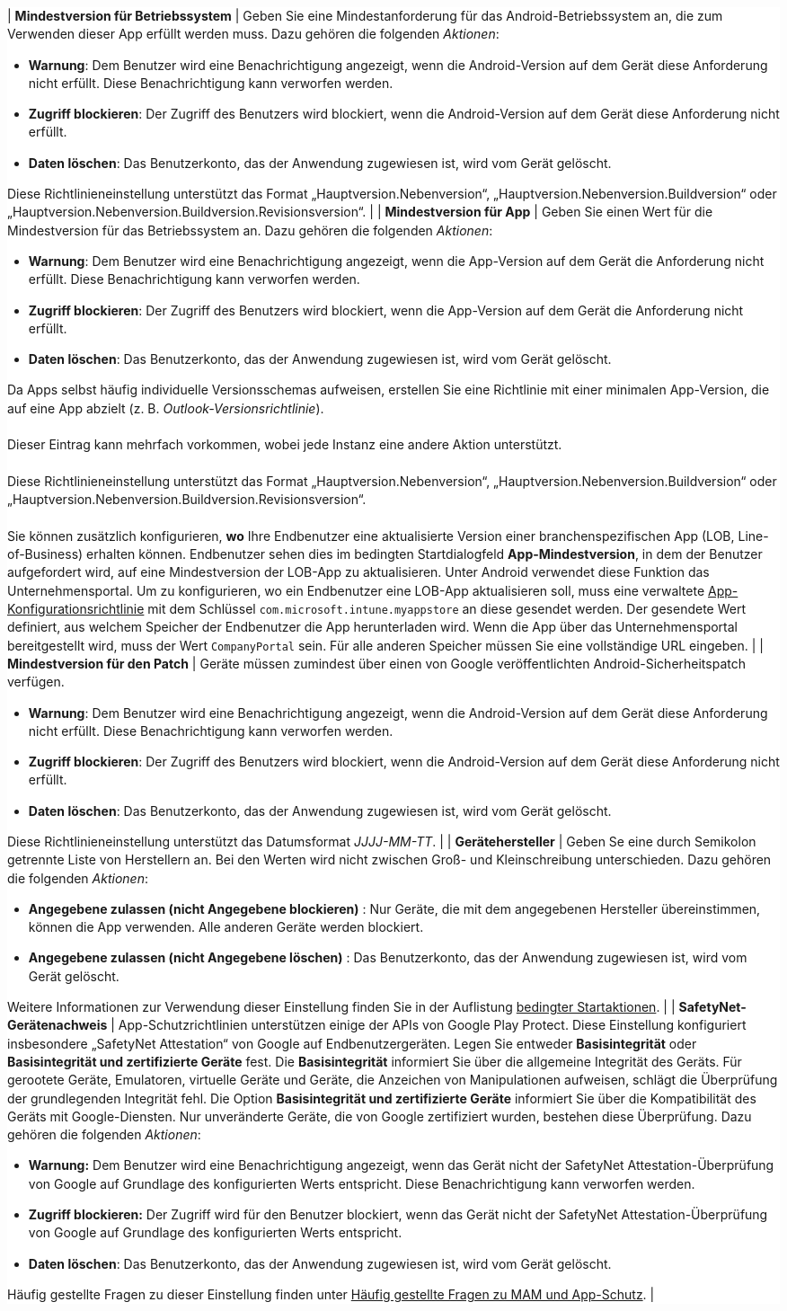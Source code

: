 | **Mindestversion für Betriebssystem** | Geben Sie eine Mindestanforderung für das Android-Betriebssystem an, die zum Verwenden dieser App erfüllt werden muss. Dazu gehören die folgenden *Aktionen*: <br><ul><li>**Warnung**: Dem Benutzer wird eine Benachrichtigung angezeigt, wenn die Android-Version auf dem Gerät diese Anforderung nicht erfüllt. Diese Benachrichtigung kann verworfen werden.  </li></ul> <ul><li>**Zugriff blockieren**: Der Zugriff des Benutzers wird blockiert, wenn die Android-Version auf dem Gerät diese Anforderung nicht erfüllt.</li></ul> <ul><li>**Daten löschen**: Das Benutzerkonto, das der Anwendung zugewiesen ist, wird vom Gerät gelöscht.  </li></ul> </li></ul>Diese Richtlinieneinstellung unterstützt das Format „Hauptversion.Nebenversion“, „Hauptversion.Nebenversion.Buildversion“ oder „Hauptversion.Nebenversion.Buildversion.Revisionsversion“. |
| **Mindestversion für App** | Geben Sie einen Wert für die Mindestversion für das Betriebssystem an. Dazu gehören die folgenden *Aktionen*: <br><ul><li>**Warnung**: Dem Benutzer wird eine Benachrichtigung angezeigt, wenn die App-Version auf dem Gerät die Anforderung nicht erfüllt. Diese Benachrichtigung kann verworfen werden.</li></ul> <ul><li>**Zugriff blockieren**: Der Zugriff des Benutzers wird blockiert, wenn die App-Version auf dem Gerät die Anforderung nicht erfüllt. </li></ul> <ul><li>**Daten löschen**: Das Benutzerkonto, das der Anwendung zugewiesen ist, wird vom Gerät gelöscht. </li></ul> </li></ul> Da Apps selbst häufig individuelle Versionsschemas aufweisen, erstellen Sie eine Richtlinie mit einer minimalen App-Version, die auf eine App abzielt (z. B. *Outlook-Versionsrichtlinie*).<br><br> Dieser Eintrag kann mehrfach vorkommen, wobei jede Instanz eine andere Aktion unterstützt.<br><br> Diese Richtlinieneinstellung unterstützt das Format „Hauptversion.Nebenversion“, „Hauptversion.Nebenversion.Buildversion“ oder „Hauptversion.Nebenversion.Buildversion.Revisionsversion“.<br><br> Sie können zusätzlich konfigurieren, **wo** Ihre Endbenutzer eine aktualisierte Version einer branchenspezifischen App (LOB, Line-of-Business) erhalten können. Endbenutzer sehen dies im bedingten Startdialogfeld **App-Mindestversion**, in dem der Benutzer aufgefordert wird, auf eine Mindestversion der LOB-App zu aktualisieren. Unter Android verwendet diese Funktion das Unternehmensportal. Um zu konfigurieren, wo ein Endbenutzer eine LOB-App aktualisieren soll, muss eine verwaltete [App-Konfigurationsrichtlinie](app-configuration-policies-managed-app.md) mit dem Schlüssel `com.microsoft.intune.myappstore` an diese gesendet werden. Der gesendete Wert definiert, aus welchem Speicher der Endbenutzer die App herunterladen wird. Wenn die App über das Unternehmensportal bereitgestellt wird, muss der Wert `CompanyPortal` sein. Für alle anderen Speicher müssen Sie eine vollständige URL eingeben. |
| **Mindestversion für den Patch** | Geräte müssen zumindest über einen von Google veröffentlichten Android-Sicherheitspatch verfügen.  <br><ul><li>**Warnung**: Dem Benutzer wird eine Benachrichtigung angezeigt, wenn die Android-Version auf dem Gerät diese Anforderung nicht erfüllt. Diese Benachrichtigung kann verworfen werden.  </li></ul> <ul><li>**Zugriff blockieren**: Der Zugriff des Benutzers wird blockiert, wenn die Android-Version auf dem Gerät diese Anforderung nicht erfüllt.</li></ul> <ul><li>**Daten löschen**: Das Benutzerkonto, das der Anwendung zugewiesen ist, wird vom Gerät gelöscht.  </li></ul></li></ul> Diese Richtlinieneinstellung unterstützt das Datumsformat *JJJJ-MM-TT*. |
| **Gerätehersteller** | Geben Se eine durch Semikolon getrennte Liste von Herstellern an. Bei den Werten wird nicht zwischen Groß- und Kleinschreibung unterschieden. Dazu gehören die folgenden *Aktionen*: <br><ul><li>**Angegebene zulassen (nicht Angegebene blockieren)** : Nur Geräte, die mit dem angegebenen Hersteller übereinstimmen, können die App verwenden. Alle anderen Geräte werden blockiert. </li></ul> <ul><li>**Angegebene zulassen (nicht Angegebene löschen)** : Das Benutzerkonto, das der Anwendung zugewiesen ist, wird vom Gerät gelöscht. </li></ul> Weitere Informationen zur Verwendung dieser Einstellung finden Sie in der Auflistung [bedingter Startaktionen](app-protection-policies-access-actions.md#android-policy-settings). |
| **SafetyNet-Gerätenachweis** | App-Schutzrichtlinien unterstützen einige der APIs von Google Play Protect. Diese Einstellung konfiguriert insbesondere „SafetyNet Attestation“ von Google auf Endbenutzergeräten. Legen Sie entweder **Basisintegrität** oder **Basisintegrität und zertifizierte Geräte** fest. Die **Basisintegrität** informiert Sie über die allgemeine Integrität des Geräts. Für gerootete Geräte, Emulatoren, virtuelle Geräte und Geräte, die Anzeichen von Manipulationen aufweisen, schlägt die Überprüfung der grundlegenden Integrität fehl. Die Option **Basisintegrität und zertifizierte Geräte** informiert Sie über die Kompatibilität des Geräts mit Google-Diensten. Nur unveränderte Geräte, die von Google zertifiziert wurden, bestehen diese Überprüfung. Dazu gehören die folgenden *Aktionen*: <br><ul><li>**Warnung:** Dem Benutzer wird eine Benachrichtigung angezeigt, wenn das Gerät nicht der SafetyNet Attestation-Überprüfung von Google auf Grundlage des konfigurierten Werts entspricht. Diese Benachrichtigung kann verworfen werden. </li></ul><ul><li>**Zugriff blockieren:** Der Zugriff wird für den Benutzer blockiert, wenn das Gerät nicht der SafetyNet Attestation-Überprüfung von Google auf Grundlage des konfigurierten Werts entspricht. </li></ul> <ul><li>**Daten löschen**: Das Benutzerkonto, das der Anwendung zugewiesen ist, wird vom Gerät gelöscht. </li></ul> </li></ul> Häufig gestellte Fragen zu dieser Einstellung finden unter [Häufig gestellte Fragen zu MAM und App-Schutz](mam-faq.md#app-experience-on-android). |